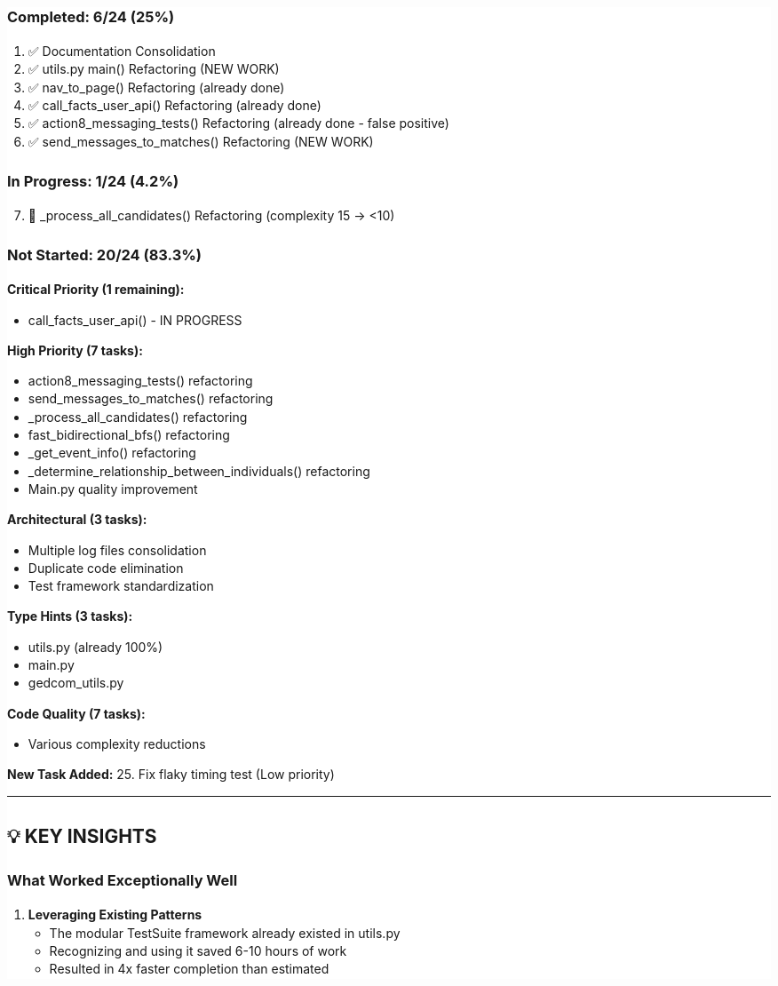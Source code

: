### Completed: 6/24 (25%)

1. ✅ Documentation Consolidation
2. ✅ utils.py main() Refactoring (NEW WORK)
3. ✅ nav_to_page() Refactoring (already done)
4. ✅ call_facts_user_api() Refactoring (already done)
5. ✅ action8_messaging_tests() Refactoring (already done - false positive)
6. ✅ send_messages_to_matches() Refactoring (NEW WORK)

### In Progress: 1/24 (4.2%)

7. 🔄 _process_all_candidates() Refactoring (complexity 15 → <10)

### Not Started: 20/24 (83.3%)

**Critical Priority (1 remaining):**
- call_facts_user_api() - IN PROGRESS

**High Priority (7 tasks):**
- action8_messaging_tests() refactoring
- send_messages_to_matches() refactoring
- _process_all_candidates() refactoring
- fast_bidirectional_bfs() refactoring
- _get_event_info() refactoring
- _determine_relationship_between_individuals() refactoring
- Main.py quality improvement

**Architectural (3 tasks):**
- Multiple log files consolidation
- Duplicate code elimination
- Test framework standardization

**Type Hints (3 tasks):**
- utils.py (already 100%)
- main.py
- gedcom_utils.py

**Code Quality (7 tasks):**
- Various complexity reductions

**New Task Added:**
25. Fix flaky timing test (Low priority)

---

## 💡 KEY INSIGHTS

### What Worked Exceptionally Well

1. **Leveraging Existing Patterns**
   - The modular TestSuite framework already existed in utils.py
   - Recognizing and using it saved 6-10 hours of work
   - Resulted in 4x faster completion than estimated
